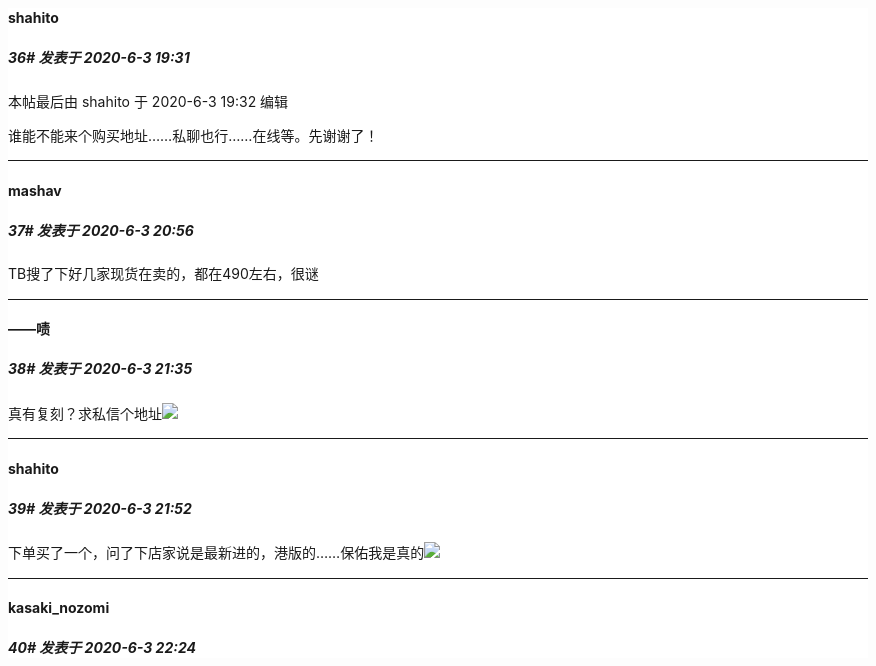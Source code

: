 ####  shahito  
##### 36#       发表于 2020-6-3 19:31



 本帖最后由 shahito 于 2020-6-3 19:32 编辑 

谁能不能来个购买地址……私聊也行……在线等。先谢谢了！







-----

####  mashav  
##### 37#       发表于 2020-6-3 20:56




TB搜了下好几家现货在卖的，都在490左右，很谜







-----

####  ——啧  
##### 38#       发表于 2020-6-3 21:35




真有复刻？求私信个地址<img src="https://static.saraba1st.com/image/smiley/face2017/009.gif" referrerpolicy="no-referrer">







-----

####  shahito  
##### 39#       发表于 2020-6-3 21:52




下单买了一个，问了下店家说是最新进的，港版的……保佑我是真的<img src="https://static.saraba1st.com/image/smiley/face2017/180.png" referrerpolicy="no-referrer">







-----

####  kasaki_nozomi  
##### 40#       发表于 2020-6-3 22:24
